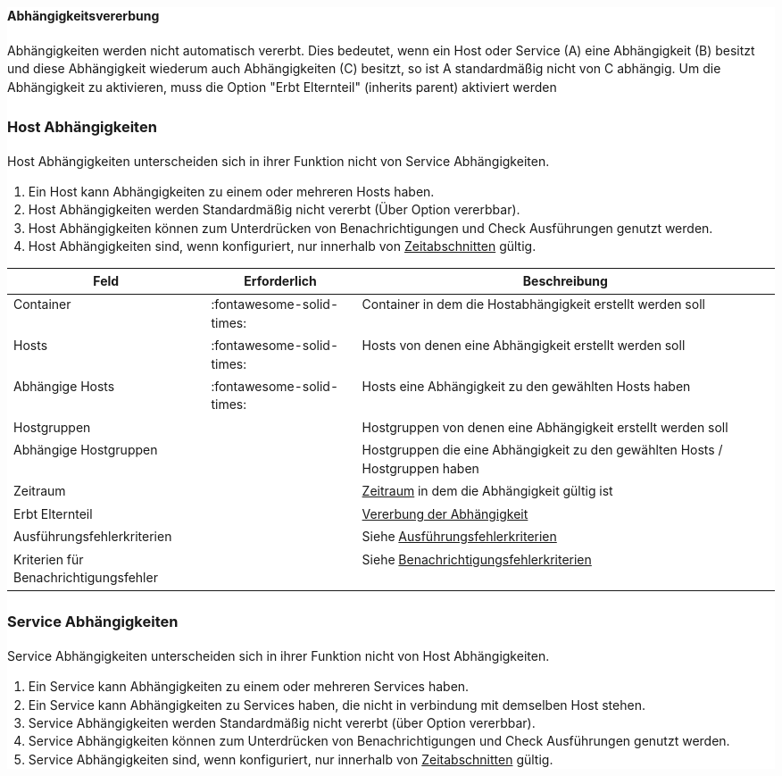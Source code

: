 #### Abhängigkeitsvererbung

Abhängigkeiten werden nicht automatisch vererbt. Dies bedeutet, wenn ein Host oder Service (A) eine Abhängigkeit (B)
besitzt und diese Abhängigkeit wiederum auch Abhängigkeiten (C) besitzt, so ist A standardmäßig nicht von C abhängig. Um
die Abhängigkeit zu aktivieren, muss die Option "Erbt Elternteil" (inherits parent) aktiviert werden

### Host Abhängigkeiten

Host Abhängigkeiten unterscheiden sich in ihrer Funktion nicht von Service Abhängigkeiten.

1. Ein Host kann Abhängigkeiten zu einem oder mehreren Hosts haben.
2. Host Abhängigkeiten werden Standardmäßig nicht vererbt (Über Option vererbbar).
3. Host Abhängigkeiten können zum Unterdrücken von Benachrichtigungen und Check Ausführungen genutzt werden.
4. Host Abhängigkeiten sind, wenn konfiguriert, nur innerhalb von [Zeitabschnitten](../configuration/timeperiods/)
   gültig.

| Feld | Erforderlich | Beschreibung |
|---|---|---|
| Container | :fontawesome-solid-times: | Container in dem die Hostabhängigkeit erstellt werden soll |
| Hosts | :fontawesome-solid-times: | Hosts von denen eine Abhängigkeit erstellt werden soll |
| Abhängige Hosts | :fontawesome-solid-times: | Hosts eine Abhängigkeit zu den gewählten Hosts haben |
| Hostgruppen | | Hostgruppen von denen eine Abhängigkeit erstellt werden soll |
| Abhängige Hostgruppen | | Hostgruppen die eine Abhängigkeit zu den gewählten Hosts / Hostgruppen haben |
| Zeitraum |  | [Zeitraum](../configuration/timeperiods/) in dem die Abhängigkeit gültig ist |
| Erbt Elternteil |  | [Vererbung der Abhängigkeit](#abhangigkeitsvererbung) |
| Ausführungsfehlerkriterien |  | Siehe [Ausführungsfehlerkriterien](#ausfuhrungsfehlerkriterien) |
| Kriterien für Benachrichtigungsfehler |  | Siehe [Benachrichtigungsfehlerkriterien](#benachrichtigungsfehlerkriterien) |

### Service Abhängigkeiten

Service Abhängigkeiten unterscheiden sich in ihrer Funktion nicht von Host Abhängigkeiten.

1. Ein Service kann Abhängigkeiten zu einem oder mehreren Services haben.
2. Ein Service kann Abhängigkeiten zu Services haben, die nicht in verbindung mit demselben Host stehen.
3. Service Abhängigkeiten werden Standardmäßig nicht vererbt (über Option vererbbar).
4. Service Abhängigkeiten können zum Unterdrücken von Benachrichtigungen und Check Ausführungen genutzt werden.
5. Service Abhängigkeiten sind, wenn konfiguriert, nur innerhalb von [Zeitabschnitten](../configuration/timeperiods/)
   gültig.
